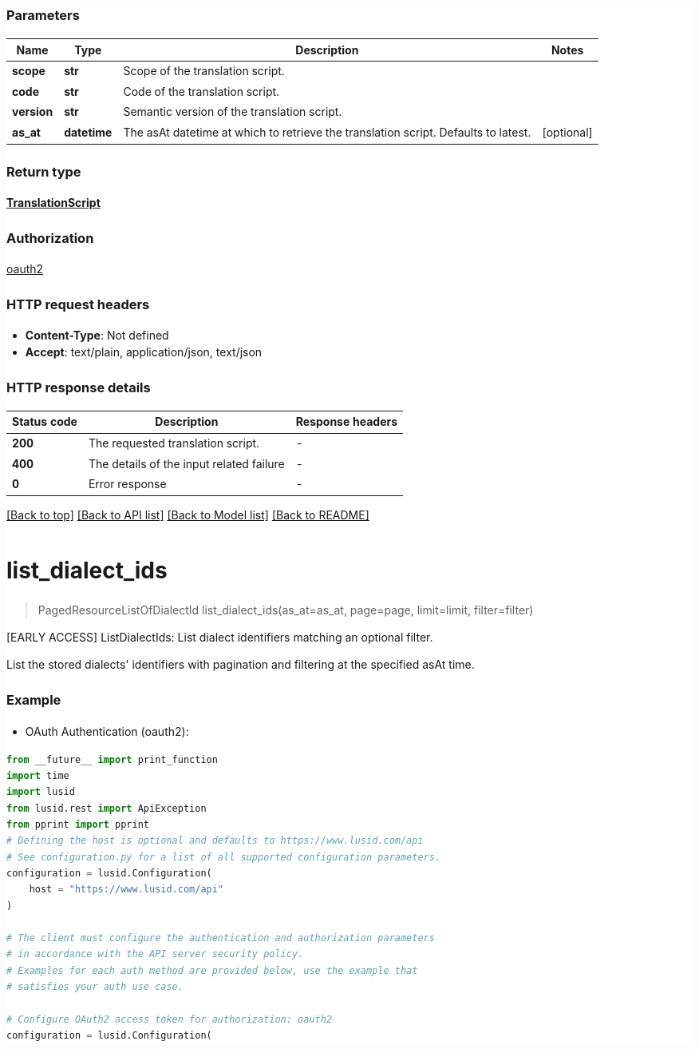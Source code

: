 ```python
```

### Parameters

Name | Type | Description  | Notes
------------- | ------------- | ------------- | -------------
 **scope** | **str**| Scope of the translation script. | 
 **code** | **str**| Code of the translation script. | 
 **version** | **str**| Semantic version of the translation script. | 
 **as_at** | **datetime**| The asAt datetime at which to retrieve the translation script. Defaults to latest. | [optional] 

### Return type

[**TranslationScript**](TranslationScript.md)

### Authorization

[oauth2](../README.md#oauth2)

### HTTP request headers

 - **Content-Type**: Not defined
 - **Accept**: text/plain, application/json, text/json

### HTTP response details
| Status code | Description | Response headers |
|-------------|-------------|------------------|
**200** | The requested translation script. |  -  |
**400** | The details of the input related failure |  -  |
**0** | Error response |  -  |

[[Back to top]](#) [[Back to API list]](../README.md#documentation-for-api-endpoints) [[Back to Model list]](../README.md#documentation-for-models) [[Back to README]](../README.md)

# **list_dialect_ids**
> PagedResourceListOfDialectId list_dialect_ids(as_at=as_at, page=page, limit=limit, filter=filter)

[EARLY ACCESS] ListDialectIds: List dialect identifiers matching an optional filter.

List the stored dialects' identifiers with pagination and filtering at the specified asAt time.

### Example

* OAuth Authentication (oauth2):
```python
from __future__ import print_function
import time
import lusid
from lusid.rest import ApiException
from pprint import pprint
# Defining the host is optional and defaults to https://www.lusid.com/api
# See configuration.py for a list of all supported configuration parameters.
configuration = lusid.Configuration(
    host = "https://www.lusid.com/api"
)

# The client must configure the authentication and authorization parameters
# in accordance with the API server security policy.
# Examples for each auth method are provided below, use the example that
# satisfies your auth use case.

# Configure OAuth2 access token for authorization: oauth2
configuration = lusid.Configuration(
```